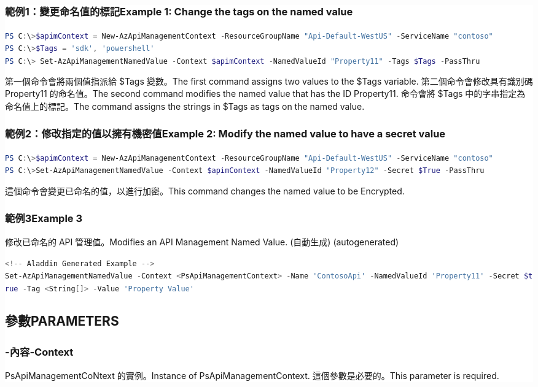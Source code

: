 ### <span data-ttu-id="414a1-108">範例1：變更命名值的標記</span><span class="sxs-lookup"><span data-stu-id="414a1-108">Example 1: Change the tags on the named value</span></span>
```powershell
PS C:\>$apimContext = New-AzApiManagementContext -ResourceGroupName "Api-Default-WestUS" -ServiceName "contoso"
PS C:\>$Tags = 'sdk', 'powershell'
PS C:\> Set-AzApiManagementNamedValue -Context $apimContext -NamedValueId "Property11" -Tags $Tags -PassThru
```

<span data-ttu-id="414a1-109">第一個命令會將兩個值指派給 $Tags 變數。</span><span class="sxs-lookup"><span data-stu-id="414a1-109">The first command assigns two values to the $Tags variable.</span></span>
<span data-ttu-id="414a1-110">第二個命令會修改具有識別碼 Property11 的命名值。</span><span class="sxs-lookup"><span data-stu-id="414a1-110">The second command modifies the named value that has the ID Property11.</span></span>
<span data-ttu-id="414a1-111">命令會將 $Tags 中的字串指定為命名值上的標記。</span><span class="sxs-lookup"><span data-stu-id="414a1-111">The command assigns the strings in $Tags as tags on the named value.</span></span>

### <span data-ttu-id="414a1-112">範例2：修改指定的值以擁有機密值</span><span class="sxs-lookup"><span data-stu-id="414a1-112">Example 2: Modify the named value to have a secret value</span></span>
```powershell
PS C:\>$apimContext = New-AzApiManagementContext -ResourceGroupName "Api-Default-WestUS" -ServiceName "contoso"
PS C:\>Set-AzApiManagementNamedValue -Context $apimContext -NamedValueId "Property12" -Secret $True -PassThru
```

<span data-ttu-id="414a1-113">這個命令會變更已命名的值，以進行加密。</span><span class="sxs-lookup"><span data-stu-id="414a1-113">This command changes the named value to be Encrypted.</span></span>

### <span data-ttu-id="414a1-114">範例3</span><span class="sxs-lookup"><span data-stu-id="414a1-114">Example 3</span></span>

<span data-ttu-id="414a1-115">修改已命名的 API 管理值。</span><span class="sxs-lookup"><span data-stu-id="414a1-115">Modifies an API Management Named Value.</span></span> <span data-ttu-id="414a1-116"> (自動生成) </span><span class="sxs-lookup"><span data-stu-id="414a1-116">(autogenerated)</span></span>

```powershell
<!-- Aladdin Generated Example --> 
Set-AzApiManagementNamedValue -Context <PsApiManagementContext> -Name 'ContosoApi' -NamedValueId 'Property11' -Secret $true -Tag <String[]> -Value 'Property Value'
```

## <span data-ttu-id="414a1-117">參數</span><span class="sxs-lookup"><span data-stu-id="414a1-117">PARAMETERS</span></span>

### <span data-ttu-id="414a1-118">-內容</span><span class="sxs-lookup"><span data-stu-id="414a1-118">-Context</span></span>
<span data-ttu-id="414a1-119">PsApiManagementCoNtext 的實例。</span><span class="sxs-lookup"><span data-stu-id="414a1-119">Instance of PsApiManagementContext.</span></span>
<span data-ttu-id="414a1-120">這個參數是必要的。</span><span class="sxs-lookup"><span data-stu-id="414a1-120">This parameter is required.</span></span>
